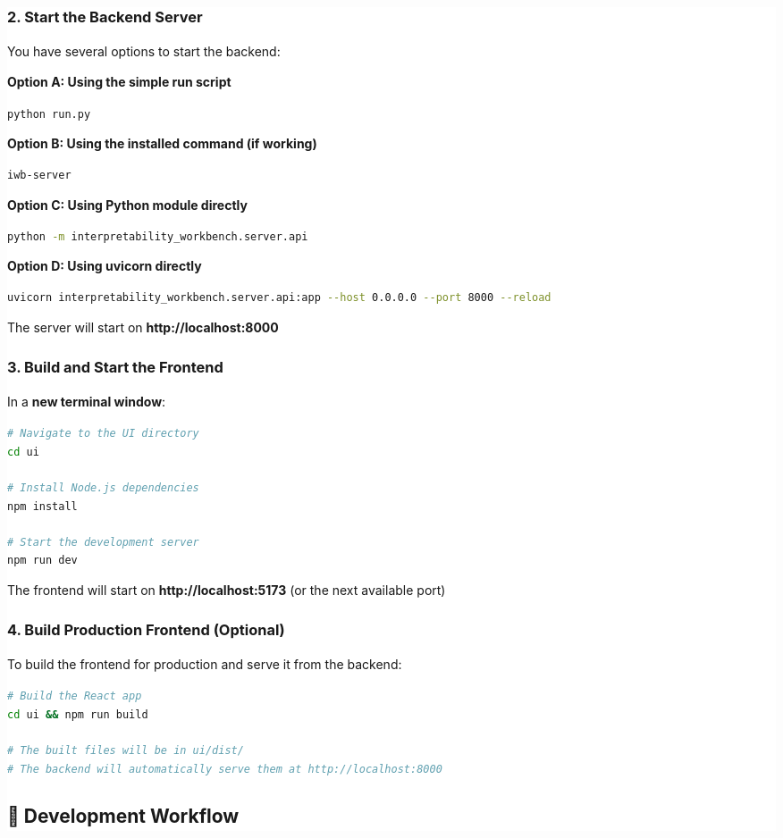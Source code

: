### 2. Start the Backend Server

You have several options to start the backend:

**Option A: Using the simple run script**
```bash
python run.py
```

**Option B: Using the installed command (if working)**
```bash
iwb-server
```

**Option C: Using Python module directly**
```bash
python -m interpretability_workbench.server.api
```

**Option D: Using uvicorn directly**
```bash
uvicorn interpretability_workbench.server.api:app --host 0.0.0.0 --port 8000 --reload
```

The server will start on **http://localhost:8000**

### 3. Build and Start the Frontend

In a **new terminal window**:

```bash
# Navigate to the UI directory
cd ui

# Install Node.js dependencies
npm install

# Start the development server
npm run dev
```

The frontend will start on **http://localhost:5173** (or the next available port)

### 4. Build Production Frontend (Optional)

To build the frontend for production and serve it from the backend:

```bash
# Build the React app
cd ui && npm run build

# The built files will be in ui/dist/
# The backend will automatically serve them at http://localhost:8000
```

## 🔧 Development Workflow
